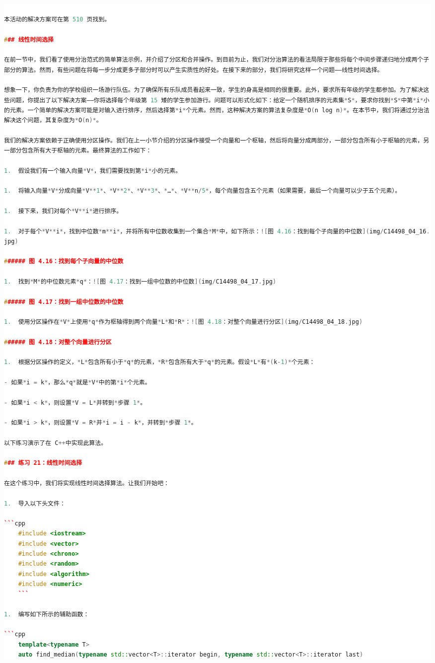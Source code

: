 ```cpp

本活动的解决方案可在第 510 页找到。

### 线性时间选择

在前一节中，我们看了使用分治范式的简单算法示例，并介绍了分区和合并操作。到目前为止，我们对分治算法的看法局限于那些将每个中间步骤递归地分成两个子部分的算法。然而，有些问题在将每一步分成更多子部分时可以产生实质性的好处。在接下来的部分，我们将研究这样一个问题——线性时间选择。

想象一下，你负责为你的学校组织一场游行队伍。为了确保所有乐队成员看起来一致，学生的身高是相同的很重要。此外，要求所有年级的学生都参加。为了解决这些问题，你提出了以下解决方案——你将选择每个年级第 15 矮的学生参加游行。问题可以形式化如下：给定一个随机排序的元素集*S*，要求你找到*S*中第*i*小的元素。一个简单的解决方案可能是对输入进行排序，然后选择第*i*个元素。然而，这种解决方案的算法复杂度是*O(n log n)*。在本节中，我们将通过分治法解决这个问题，其复杂度为*O(n)*。

我们的解决方案依赖于正确使用分区操作。我们在上一小节介绍的分区操作接受一个向量和一个枢轴，然后将向量分成两部分，一部分包含所有小于枢轴的元素，另一部分包含所有大于枢轴的元素。最终算法的工作如下：

1.  假设我们有一个输入向量*V*，我们需要找到第*i*小的元素。

1.  将输入向量*V*分成向量*V**1*、*V**2*、*V**3*、*…*、*V**n/5*，每个向量包含五个元素（如果需要，最后一个向量可以少于五个元素）。

1.  接下来，我们对每个*V**i*进行排序。

1.  对于每个*V**i*，找到中位数*m**i*，并将所有中位数收集到一个集合*M*中，如下所示：![图 4.16：找到每个子向量的中位数](img/C14498_04_16.jpg)

###### 图 4.16：找到每个子向量的中位数

1.  找到*M*的中位数元素*q*：![图 4.17：找到一组中位数的中位数](img/C14498_04_17.jpg)

###### 图 4.17：找到一组中位数的中位数

1.  使用分区操作在*V*上使用*q*作为枢轴得到两个向量*L*和*R*：![图 4.18：对整个向量进行分区](img/C14498_04_18.jpg)

###### 图 4.18：对整个向量进行分区

1.  根据分区操作的定义，*L*包含所有小于*q*的元素，*R*包含所有大于*q*的元素。假设*L*有*(k-1)*个元素：

- 如果*i = k*，那么*q*就是*V*中的第*i*个元素。

- 如果*i < k*，则设置*V = L*并转到*步骤 1*。

- 如果*i > k*，则设置*V = R*并*i = i - k*，并转到*步骤 1*。

以下练习演示了在 C++中实现此算法。

### 练习 21：线性时间选择

在这个练习中，我们将实现线性时间选择算法。让我们开始吧：

1.  导入以下头文件：

```cpp
    #include <iostream>
    #include <vector>
    #include <chrono>
    #include <random>
    #include <algorithm>
    #include <numeric>
    ```

1.  编写如下所示的辅助函数：

```cpp
    template<typename T>
    auto find_median(typename std::vector<T>::iterator begin, typename std::vector<T>::iterator last)
```
